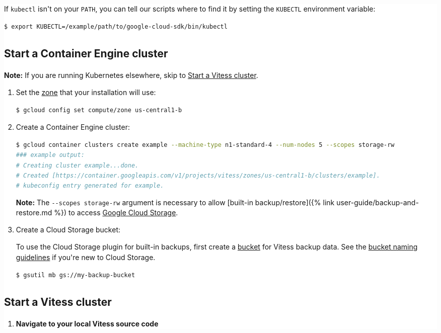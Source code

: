 If `kubectl` isn't on your `PATH`, you can tell our scripts where
to find it by setting the `KUBECTL` environment variable:

``` sh
$ export KUBECTL=/example/path/to/google-cloud-sdk/bin/kubectl
```

## Start a Container Engine cluster

**Note:** If you are running Kubernetes elsewhere, skip to
[Start a Vitess cluster](#start-a-vitess-cluster).

1.  Set the [zone](https://cloud.google.com/compute/docs/zones#overview)
    that your installation will use:

    ``` sh
    $ gcloud config set compute/zone us-central1-b
    ```

1.  Create a Container Engine cluster:

    ``` sh
    $ gcloud container clusters create example --machine-type n1-standard-4 --num-nodes 5 --scopes storage-rw
    ### example output:
    # Creating cluster example...done.
    # Created [https://container.googleapis.com/v1/projects/vitess/zones/us-central1-b/clusters/example].
    # kubeconfig entry generated for example.
    ```

    **Note:** The `--scopes storage-rw` argument is necessary to allow
    [built-in backup/restore]({% link user-guide/backup-and-restore.md %})
    to access [Google Cloud Storage](https://cloud.google.com/storage/).

1.  Create a Cloud Storage bucket:

    To use the Cloud Storage plugin for built-in backups, first create a
    [bucket](https://cloud.google.com/storage/docs/concepts-techniques#concepts)
    for Vitess backup data. See the
    [bucket naming guidelines](https://cloud.google.com/storage/docs/bucket-naming)
    if you're new to Cloud Storage.

    ``` sh
    $ gsutil mb gs://my-backup-bucket
    ```

## Start a Vitess cluster

1.  **Navigate to your local Vitess source code**
